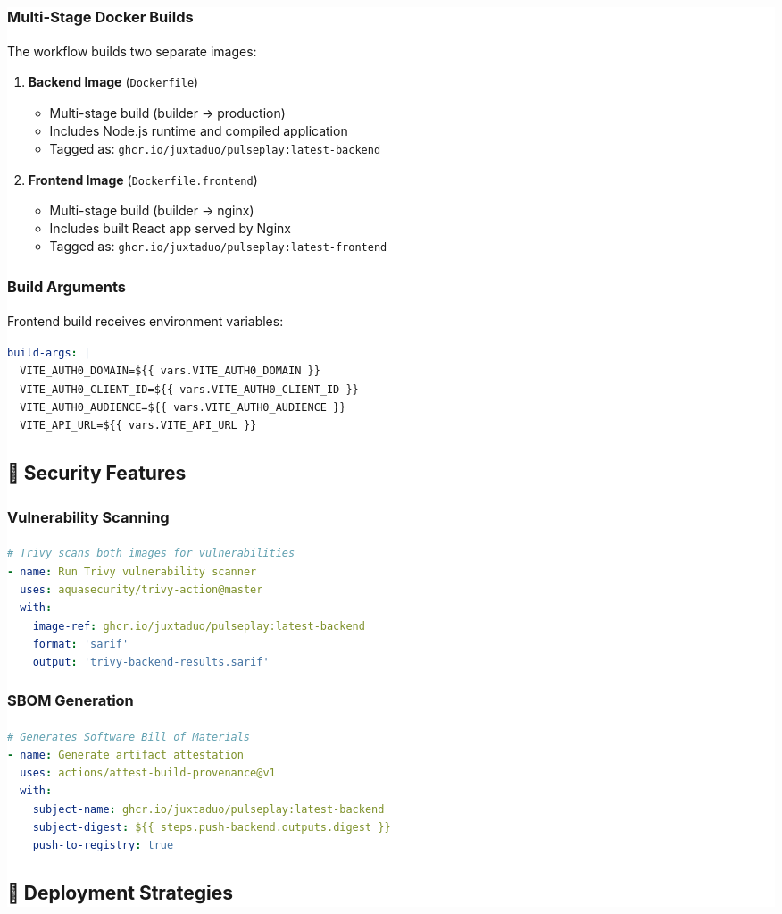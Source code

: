 ### Multi-Stage Docker Builds

The workflow builds two separate images:

1. **Backend Image** (`Dockerfile`)
   - Multi-stage build (builder → production)
   - Includes Node.js runtime and compiled application
   - Tagged as: `ghcr.io/juxtaduo/pulseplay:latest-backend`

2. **Frontend Image** (`Dockerfile.frontend`)
   - Multi-stage build (builder → nginx)
   - Includes built React app served by Nginx
   - Tagged as: `ghcr.io/juxtaduo/pulseplay:latest-frontend`

### Build Arguments

Frontend build receives environment variables:
```yaml
build-args: |
  VITE_AUTH0_DOMAIN=${{ vars.VITE_AUTH0_DOMAIN }}
  VITE_AUTH0_CLIENT_ID=${{ vars.VITE_AUTH0_CLIENT_ID }}
  VITE_AUTH0_AUDIENCE=${{ vars.VITE_AUTH0_AUDIENCE }}
  VITE_API_URL=${{ vars.VITE_API_URL }}
```

## 🔐 Security Features

### Vulnerability Scanning

```yaml
# Trivy scans both images for vulnerabilities
- name: Run Trivy vulnerability scanner
  uses: aquasecurity/trivy-action@master
  with:
    image-ref: ghcr.io/juxtaduo/pulseplay:latest-backend
    format: 'sarif'
    output: 'trivy-backend-results.sarif'
```

### SBOM Generation

```yaml
# Generates Software Bill of Materials
- name: Generate artifact attestation
  uses: actions/attest-build-provenance@v1
  with:
    subject-name: ghcr.io/juxtaduo/pulseplay:latest-backend
    subject-digest: ${{ steps.push-backend.outputs.digest }}
    push-to-registry: true
```

## 🚀 Deployment Strategies
